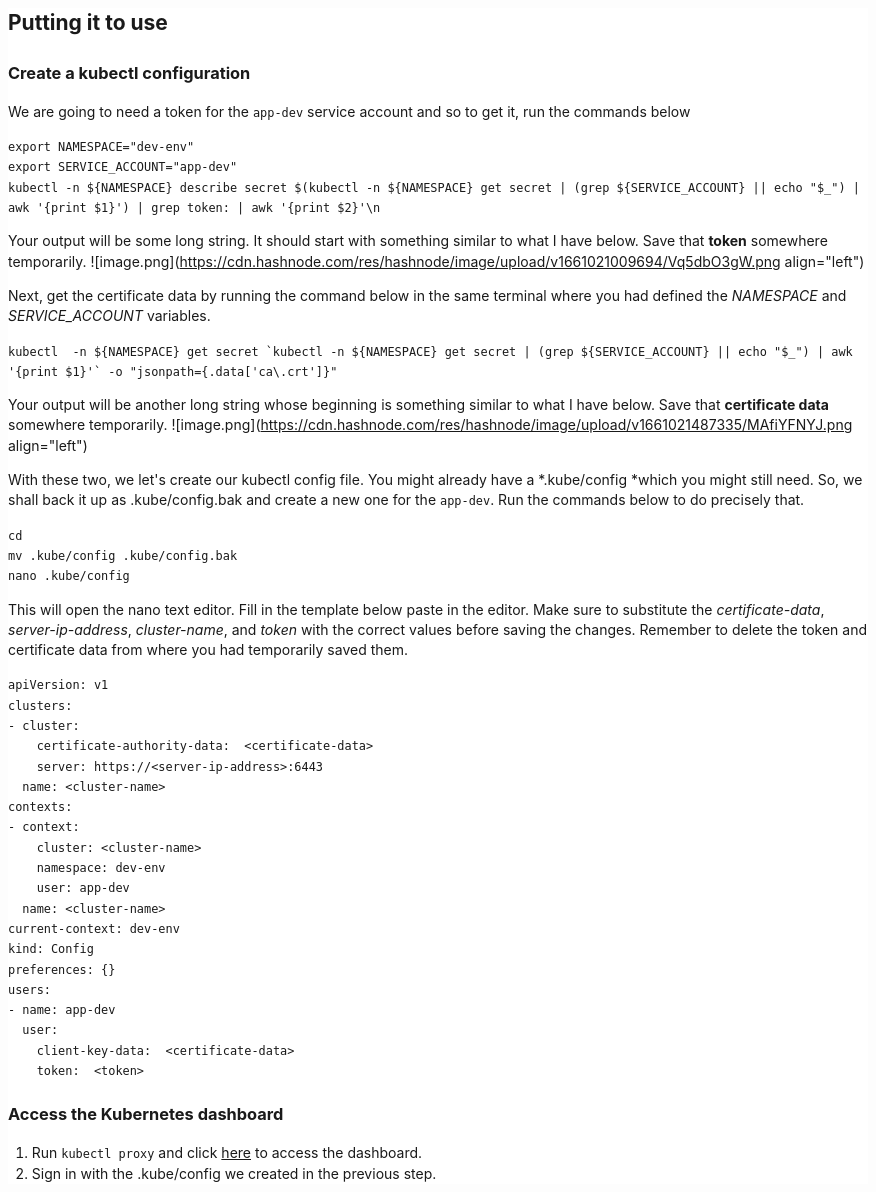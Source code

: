 ## Putting it to use
### Create a kubectl configuration
We are going to need a token for the `app-dev` service account and so to get it, run the commands below
```
export NAMESPACE="dev-env"
export SERVICE_ACCOUNT="app-dev"
kubectl -n ${NAMESPACE} describe secret $(kubectl -n ${NAMESPACE} get secret | (grep ${SERVICE_ACCOUNT} || echo "$_") | awk '{print $1}') | grep token: | awk '{print $2}'\n
```
Your output will be some long string. It should start with something similar to what I have below. Save that **token** somewhere temporarily.
![image.png](https://cdn.hashnode.com/res/hashnode/image/upload/v1661021009694/Vq5dbO3gW.png align="left")

Next, get the certificate data by running the command below in the same terminal where you had defined the *NAMESPACE* and *SERVICE_ACCOUNT* variables.
```
kubectl  -n ${NAMESPACE} get secret `kubectl -n ${NAMESPACE} get secret | (grep ${SERVICE_ACCOUNT} || echo "$_") | awk '{print $1}'` -o "jsonpath={.data['ca\.crt']}"
```
Your output will be another long string whose beginning is something similar to what I have below. Save that **certificate data** somewhere temporarily.
![image.png](https://cdn.hashnode.com/res/hashnode/image/upload/v1661021487335/MAfiYFNYJ.png align="left")

With these two, we let's create our kubectl config file. You might already have a *.kube/config *which you might still need. So, we shall back it up as .kube/config.bak and create a new one for the `app-dev`. Run the commands below to do precisely that.
```
cd
mv .kube/config .kube/config.bak
nano .kube/config
```
This will open the nano text editor. Fill in the template below paste in the editor. Make sure to substitute the *certificate-data*, *server-ip-address*, *cluster-name*, and *token* with the correct values before saving the changes. Remember to delete the token and certificate data from where you had temporarily saved them.
```
apiVersion: v1
clusters:
- cluster:
    certificate-authority-data:  <certificate-data>
    server: https://<server-ip-address>:6443
  name: <cluster-name>
contexts:
- context:
    cluster: <cluster-name>
    namespace: dev-env
    user: app-dev
  name: <cluster-name>
current-context: dev-env
kind: Config
preferences: {}
users:
- name: app-dev
  user:
    client-key-data:  <certificate-data>
    token:  <token>
```
### Access the Kubernetes dashboard
1. Run `kubectl proxy` and click [here](http://localhost:8001/api/v1/namespaces/kubernetes-dashboard/services/https:kubernetes-dashboard:/proxy/) to access the dashboard.
2. Sign in with the .kube/config we created in the previous step.